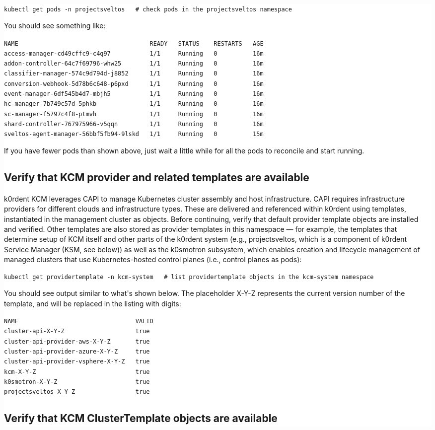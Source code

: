 ```shell
kubectl get pods -n projectsveltos   # check pods in the projectsveltos namespace
```

You should see something like:

```console
NAME                                     READY   STATUS    RESTARTS   AGE
access-manager-cd49cffc9-c4q97           1/1     Running   0          16m
addon-controller-64c7f69796-whw25        1/1     Running   0          16m
classifier-manager-574c9d794d-j8852      1/1     Running   0          16m
conversion-webhook-5d78b6c648-p6pxd      1/1     Running   0          16m
event-manager-6df545b4d7-mbjh5           1/1     Running   0          16m
hc-manager-7b749c57d-5phkb               1/1     Running   0          16m
sc-manager-f5797c4f8-ptmvh               1/1     Running   0          16m
shard-controller-767975966-v5qqn         1/1     Running   0          16m
sveltos-agent-manager-56bbf5fb94-9lskd   1/1     Running   0          15m
```

If you have fewer pods than shown above, just wait a little while for all the pods to reconcile and start running.

## Verify that KCM provider and related templates are available

k0rdent KCM leverages CAPI to manage Kubernetes cluster assembly and host infrastructure. CAPI requires infrastructure providers for different clouds and infrastructure types. These are delivered and referenced within k0rdent using templates, instantiated in the management cluster as objects. Before continuing, verify that default provider template objects are installed and verified. Other templates are also stored as provider templates in this namespace &mdash; for example, the templates that determine setup of KCM itself and other parts of the k0rdent system (e.g., projectsveltos, which is a component of k0rdent Service Manager (KSM, see below)) as well as the k0smotron subsystem, which enables creation and lifecycle management of managed clusters that use Kubernetes-hosted control planes (i.e., control planes as pods):

```shell
kubectl get providertemplate -n kcm-system   # list providertemplate objects in the kcm-system namespace
```

You should see output similar to what's shown below. The placeholder X-Y-Z represents the current version number of the template, and will be replaced in the listing with digits:

```console
NAME                                 VALID
cluster-api-X-Y-Z                    true
cluster-api-provider-aws-X-Y-Z       true
cluster-api-provider-azure-X-Y-Z     true
cluster-api-provider-vsphere-X-Y-Z   true
kcm-X-Y-Z                            true
k0smotron-X-Y-Z                      true
projectsveltos-X-Y-Z                 true
```

## Verify that KCM ClusterTemplate objects are available
